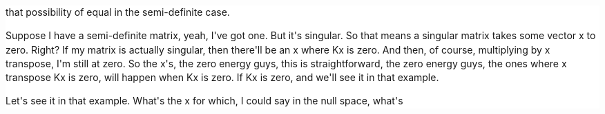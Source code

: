   <span m='1265160'>that</span> <span m='1265660'>possibility</span> <span m='1266410'>of</span>
  <span m='1266520'>equal</span> <span m='1267030'>in</span> <span m='1267170'>the</span>
  <span m='1267290'>semi-definite</span> <span m='1268080'>case.</span> </p><p><span
  m='1270100'>Suppose</span> <span m='1270510'>I</span> <span m='1270640'>have</span>
  <span m='1270860'>a</span> <span m='1270940'>semi-definite</span> <span m='1272330'>matrix,</span>
  <span m='1272770'>yeah,</span> <span m='1273220'>I've</span> <span m='1273380'>got</span>
  <span m='1273580'>one.</span> <span m='1277300'>But</span> <span m='1277460'>it's</span>
  <span m='1277670'>singular.</span> <span m='1279690'>So</span> <span m='1279890'>that</span>
  <span m='1280150'>means</span> <span m='1280580'>a</span> <span m='1280690'>singular</span>
  <span m='1281180'>matrix</span> <span m='1282450'>takes</span> <span m='1282740'>some</span>
  <span m='1283020'>vector</span> <span m='1283380'>x</span> <span m='1283730'>to</span>
  <span m='1283860'>zero.</span> <span m='1286160'>Right?</span> <span m='1287700'>If</span>
  <span m='1287950'>my</span> <span m='1288110'>matrix</span> <span m='1288620'>is</span>
  <span m='1288750'>actually</span> <span m='1289110'>singular,</span> <span m='1290080'>then</span>
  <span m='1290320'>there'll</span> <span m='1290480'>be</span> <span m='1290650'>an</span>
  <span m='1291160'>x where</span> <span m='1291400'>Kx is</span> <span m='1292230'>zero.</span>
  <span m='1292990'>And</span> <span m='1293130'>then,</span> <span m='1293250'>of</span>
  <span m='1293360'>course,</span> <span m='1293720'>multiplying</span> <span m='1294090'>by</span>
  <span m='1294310'>x</span> <span m='1294520'>transpose,</span> <span m='1295000'>I'm</span>
  <span m='1295160'>still</span> <span m='1295430'>at</span> <span m='1295560'>zero.</span>
  <span m='1296350'>So</span> <span m='1296490'>the</span> <span m='1296640'>x's,</span>
  <span m='1298220'>the</span> <span m='1298420'>zero</span> <span m='1298880'>energy</span>
  <span m='1299310'>guys,</span> <span m='1300830'>this</span> <span m='1301040'>is</span>
  <span m='1301190'>straightforward,</span> <span m='1301900'>the</span> <span m='1302060'>zero</span>
  <span m='1302450'>energy</span> <span m='1302890'>guys,</span> <span m='1303370'>the</span>
  <span m='1303510'>ones</span> <span m='1303910'>where</span> <span m='1304170'>x
  transpose Kx</span> <span m='1305780'>is</span> <span m='1305990'>zero,</span> <span
  m='1309180'>will</span> <span m='1309420'>happen</span> <span m='1309900'>when</span>
  <span m='1314080'>Kx</span> <span m='1315550'>is</span> <span m='1315920'>zero.</span>
  <span m='1316730'>If</span> <span m='1317180'>Kx is</span> <span m='1317790'>zero,</span>
  <span m='1319850'>and</span> <span m='1320250'>we'll</span> <span m='1320410'>see</span>
  <span m='1320590'>it</span> <span m='1320690'>in</span> <span m='1320800'>that</span>
  <span m='1320990'>example.</span> </p><p><span m='1323210'>Let's</span> <span m='1323460'>see</span>
  <span m='1323600'>it</span> <span m='1323740'>in</span> <span m='1323890'>that</span>
  <span m='1324110'>example.</span> <span m='1325140'>What's the x</span> <span m='1325310'>for</span>
  <span m='1326200'>which,</span> <span m='1331720'>I</span> <span m='1331880'>could</span>
  <span m='1332100'>say</span> <span m='1332300'>in</span> <span m='1332450'>the</span>
  <span m='1332560'>null</span> <span m='1332760'>space,</span> <span m='1333510'>what's</span>

